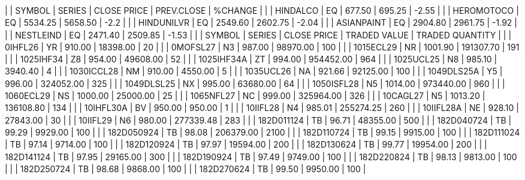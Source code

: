 |  | SYMBOL | SERIES | CLOSE PRICE | PREV.CLOSE | %CHANGE |
|  | HINDALCO | EQ | 677.50 | 695.25 | -2.55 |
|  | HEROMOTOCO | EQ | 5534.25 | 5658.50 | -2.2 |
|  | HINDUNILVR | EQ | 2549.60 | 2602.75 | -2.04 |
|  | ASIANPAINT | EQ | 2904.80 | 2961.75 | -1.92 |
|  | NESTLEIND | EQ | 2471.40 | 2509.85 | -1.53 |
|  | SYMBOL | SERIES | CLOSE PRICE | TRADED VALUE | TRADED QUANTITY |
|  | 0IHFL26 | YR | 910.00 | 18398.00 | 20 |
|  | 0MOFSL27 | N3 | 987.00 | 98970.00 | 100 |
|  | 1015ECL29 | NR | 1001.90 | 191307.70 | 191 |
|  | 1025IHF34 | Z8 | 954.00 | 49608.00 | 52 |
|  | 1025IHF34A | ZT | 994.00 | 954452.00 | 964 |
|  | 1025UCL25 | N8 | 985.10 | 3940.40 | 4 |
|  | 1030ICCL28 | NM | 910.00 | 4550.00 | 5 |
|  | 1035UCL26 | NA | 921.66 | 92125.00 | 100 |
|  | 1049DLS25A | Y5 | 996.00 | 324052.00 | 325 |
|  | 1049DLSL25 | NX | 995.00 | 63680.00 | 64 |
|  | 1050ISFL28 | N5 | 1014.00 | 973440.00 | 960 |
|  | 1060ECL29 | NS | 1000.00 | 25000.00 | 25 |
|  | 1065NFL27 | NC | 999.00 | 325964.00 | 326 |
|  | 10CAGL27 | N5 | 1013.20 | 136108.80 | 134 |
|  | 10IHFL30A | BV | 950.00 | 950.00 | 1 |
|  | 10IIFL28 | N4 | 985.01 | 255274.25 | 260 |
|  | 10IIFL28A | NE | 928.10 | 27843.00 | 30 |
|  | 10IIFL29 | N6 | 980.00 | 277339.48 | 283 |
|  | 182D011124 | TB | 96.71 | 48355.00 | 500 |
|  | 182D040724 | TB | 99.29 | 9929.00 | 100 |
|  | 182D050924 | TB | 98.08 | 206379.00 | 2100 |
|  | 182D110724 | TB | 99.15 | 9915.00 | 100 |
|  | 182D111024 | TB | 97.14 | 9714.00 | 100 |
|  | 182D120924 | TB | 97.97 | 19594.00 | 200 |
|  | 182D130624 | TB | 99.77 | 19954.00 | 200 |
|  | 182D141124 | TB | 97.95 | 29165.00 | 300 |
|  | 182D190924 | TB | 97.49 | 9749.00 | 100 |
|  | 182D220824 | TB | 98.13 | 9813.00 | 100 |
|  | 182D250724 | TB | 98.68 | 9868.00 | 100 |
|  | 182D270624 | TB | 99.50 | 9950.00 | 100 |